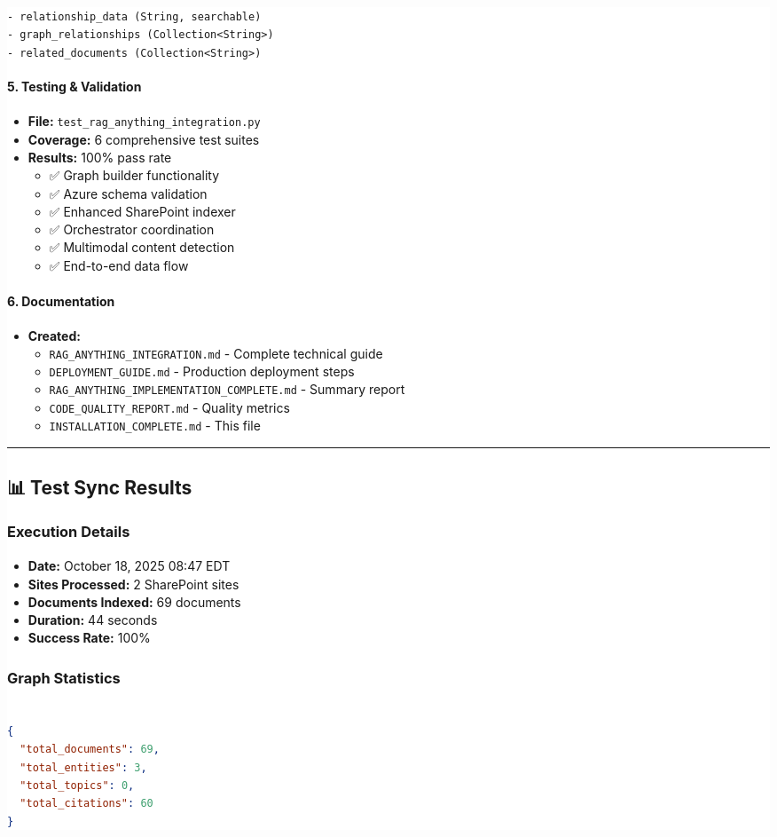   ```
  - relationship_data (String, searchable)
  - graph_relationships (Collection<String>)
  - related_documents (Collection<String>)

  ```

#### **5. Testing & Validation**

- **File:** `test_rag_anything_integration.py`
- **Coverage:** 6 comprehensive test suites
- **Results:** 100% pass rate
  - ✅ Graph builder functionality
  - ✅ Azure schema validation
  - ✅ Enhanced SharePoint indexer
  - ✅ Orchestrator coordination
  - ✅ Multimodal content detection
  - ✅ End-to-end data flow

#### **6. Documentation**

- **Created:**
  - `RAG_ANYTHING_INTEGRATION.md` - Complete technical guide
  - `DEPLOYMENT_GUIDE.md` - Production deployment steps
  - `RAG_ANYTHING_IMPLEMENTATION_COMPLETE.md` - Summary report
  - `CODE_QUALITY_REPORT.md` - Quality metrics
  - `INSTALLATION_COMPLETE.md` - This file

---

## 📊 Test Sync Results

### **Execution Details**

- **Date:** October 18, 2025 08:47 EDT
- **Sites Processed:** 2 SharePoint sites
- **Documents Indexed:** 69 documents
- **Duration:** 44 seconds
- **Success Rate:** 100%

### **Graph Statistics**

```json

{
  "total_documents": 69,
  "total_entities": 3,
  "total_topics": 0,
  "total_citations": 60
}

```

